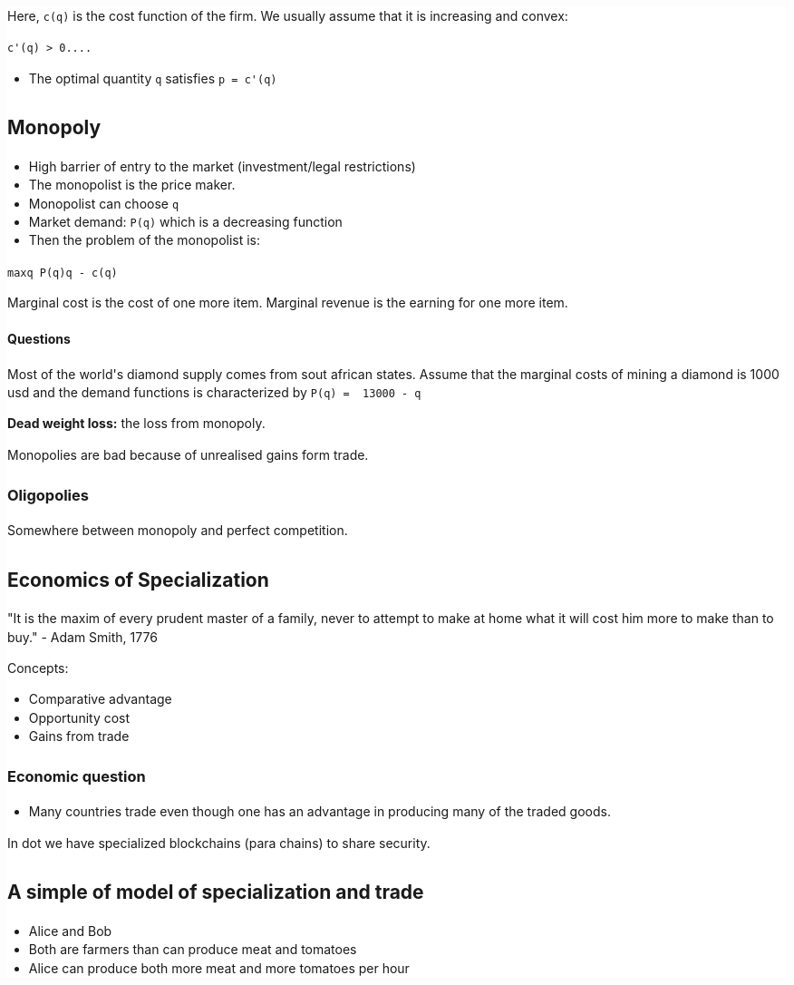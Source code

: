 Here, `c(q)` is the cost function of the firm. We usually assume that it is increasing and convex:
```
c'(q) > 0....
```

- The optimal quantity `q` satisfies `p = c'(q)`

## Monopoly

- High barrier of entry to the market (investment/legal restrictions)
- The monopolist is the price maker.
- Monopolist can choose `q`
- Market demand: `P(q)` which is a decreasing function
- Then the problem of the monopolist is:

```
maxq P(q)q - c(q)
```

Marginal cost is the cost of one more item.
Marginal revenue is the earning for one more item.

#### Questions

Most of the world's diamond supply comes from sout african states. Assume that the marginal costs of mining a diamond is 1000 usd and the demand functions is characterized by `P(q) =  13000 - q`

**Dead weight loss:** the loss from monopoly.

Monopolies are bad because of unrealised gains form trade.

### Oligopolies

Somewhere between monopoly and perfect competition.

## Economics of Specialization

"It is the maxim of every prudent master of a family, never to attempt to make at home what it will cost him more to make than to buy." - Adam Smith, 1776

Concepts:
- Comparative advantage
- Opportunity cost
- Gains from trade

### Economic question

- Many countries trade even though one has an advantage in producing many of the traded goods.

In dot we have specialized blockchains (para chains) to share security.

## A simple of model of specialization and trade

- Alice and Bob
- Both are farmers than can produce meat and tomatoes
- Alice can produce both more meat and more tomatoes per hour
